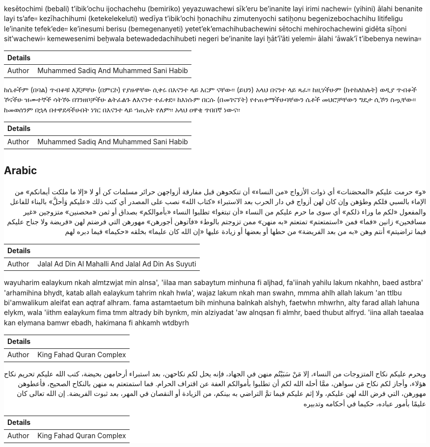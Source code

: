 
<div dir="ltr" lang="am" style={{fontSize:'larger',backgroundColor:'#f8f9fa',padding:20}}>
kesētochimi (bebali) t’ibik’ochu ijochachehu (bemiriko) yeyazuwachewi sīk’eru be’inanite layi irimi nachewi፡፡ (yihini) ālahi benanite layi ts’afe፡፡ kezīhachihumi (ketekelekeluti) wedīya t’ibik’ochi ẖonachihu zimutenyochi satiẖonu begenizebochachihu litifeligu le’inanite tefek’ede፡፡ ke’inesumi berisu (bemegenanyeti) yetet’ek’emachihubachewini sētochi mehirochachewini gidēta sīẖoni sit’wachewi፡፡ kemewesenimi beḫwala betewadedachihubeti negeri be’inanite layi ḫāt’ī’āti yelemi፡፡ ālahi ‘āwak’ī t’ibebenya newina፡፡
</div>
<div style={{backgroundColor:'#f8f9fa',padding:20, marginBottom: 10}}><table> <thead> <tr> <th>Details</th> <th></th> </tr> </thead> <tbody> <tr><td>Author</td><td>Muhammed Sadiq And Muhammed Sani Habib</td></tr></tbody></table></div>


<div dir="ltr" lang="am" style={{fontSize:'larger',backgroundColor:'#f8f9fa',padding:20}}>
ከሴቶችም (በባል) ጥብቆቹ እጆቻቸሁ (በምርኮ) የያዙዋቸው ሲቀሩ በእናንተ ላይ እርም ናቸው፡፡ (ይህን) አላህ በናንተ ላይ ጻፈ፡፡ ከዚሃችሁም (ከተከለከሉት) ወዲያ ጥብቆች ኾናችሁ ዝሙተኞች ሳትኾኑ በገንዘቦቻችሁ ልትፈልጉ ለእናንተ ተፈቀደ፡፡ ከእነሱም በርሱ (በመገናኘት) የተጠቀማችሁባቸውን ሴቶች መህሮቻቸውን ግዴታ ሲኾን ስጧቸው፡፡ ከመወሰንም በኋላ በተዋደዳችሁበት ነገር በእናንተ ላይ ኀጢአት የለም፡፡ አላህ ዐዋቂ ጥበበኛ ነውና፡፡
</div>
<div style={{backgroundColor:'#f8f9fa',padding:20, marginBottom: 10}}><table> <thead> <tr> <th>Details</th> <th></th> </tr> </thead> <tbody> <tr><td>Author</td><td>Muhammed Sadiq And Muhammed Sani Habib</td></tr></tbody></table></div>

## Arabic


<div dir="rtl" lang="ar" style={{fontSize:'larger',backgroundColor:'#f8f9fa',padding:20}}>
«و» حرمت عليكم «المحصَنات» أي ذوات الأزواج «من النساء» أن تنكحوهن قبل مفارقة أزواجهن حرائر مسلمات كن أو لا «إلا ما ملكت أيمانكم» من الإماء بالسبي فلكم وطؤهن وإن كان لهن أزواج في دار الحرب بعد الاستبراء «كتاب الله» نصب على المصدر أي كتب ذلك «عليكم وَأحلَّ» بالبناء للفاعل والمفعول «لكم ما وراء ذلكم» أي سوى ما حرم عليكم من النساء «أن تبتغوا» تطلبوا النساء «بأموالكم» بصداق أو ثمن «محصنين» متزوجين «غير مسافحين» زانين «فما» فمن «استمتعتم» تمتعتم «به منهن» ممن تزوجتم بالوطء «فآتوهن أجورهن» مهورهن التي فرضتم لهن «فريضة ولا جناح عليكم فيما تراضيتم» أنتم وهن «به من بعد الفريضة» من حطها أو بعضها أو زيادة عليها «إن الله كان عليما» بخلقه «حكيما» فيما دبره لهم
</div>
<div style={{backgroundColor:'#f8f9fa',padding:20, marginBottom: 10}}><table> <thead> <tr> <th>Details</th> <th></th> </tr> </thead> <tbody> <tr><td>Author</td><td>Jalal Ad Din Al Mahalli And Jalal Ad Din As Suyuti</td></tr></tbody></table></div>


<div dir="ltr" lang="ar" style={{fontSize:'larger',backgroundColor:'#f8f9fa',padding:20}}>
wayuharim ealaykum nkah almtzwjat min alnsa', 'iilaa man sabaytum minhuna fi aljhad, fa'iinah yahilu lakum nkahhn, baed astbra' 'arhamihina bhydt, katab allah ealaykum tahrim nkah hwla', wajaz lakum nkah man swahn, mmma ahlh allah lakum 'an ttlbu bi'amwalikum aleifat ean aqtraf alhram. fama astamtaetum bih minhuna balnkah alshyh, faetwhn mhwrhn, alty farad allah lahuna elykm, wala 'iithm ealaykum fima tmm altrady bih bynkm, min alziyadat 'aw alnqsan fi almhr, baed thubut alfryd. 'iina allah taealaa kan elymana bamwr ebadh, hakimana fi ahkamh wtdbyrh
</div>
<div style={{backgroundColor:'#f8f9fa',padding:20, marginBottom: 10}}><table> <thead> <tr> <th>Details</th> <th></th> </tr> </thead> <tbody> <tr><td>Author</td><td>King Fahad Quran Complex</td></tr></tbody></table></div>


<div dir="rtl" lang="ar" style={{fontSize:'larger',backgroundColor:'#f8f9fa',padding:20}}>
ويحرم عليكم نكاح المتزوجات من النساء، إلا مَنْ سَبَيْتُم منهن في الجهاد، فإنه يحل لكم نكاحهن، بعد استبراء أرحامهن بحيضة، كتب الله عليكم تحريم نكاح هؤلاء، وأجاز لكم نكاح مَن سواهن، ممَّا أحله الله لكم أن تطلبوا بأموالكم العفة عن اقتراف الحرام. فما استمتعتم به منهن بالنكاح الصحيح، فأعطوهن مهورهن، التي فرض الله لهن عليكم، ولا إثم عليكم فيما تمَّ التراضي به بينكم، من الزيادة أو النقصان في المهر، بعد ثبوت الفريضة. إن الله تعالى كان عليمًا بأمور عباده، حكيما في أحكامه وتدبيره
</div>
<div style={{backgroundColor:'#f8f9fa',padding:20, marginBottom: 10}}><table> <thead> <tr> <th>Details</th> <th></th> </tr> </thead> <tbody> <tr><td>Author</td><td>King Fahad Quran Complex</td></tr></tbody></table></div>
